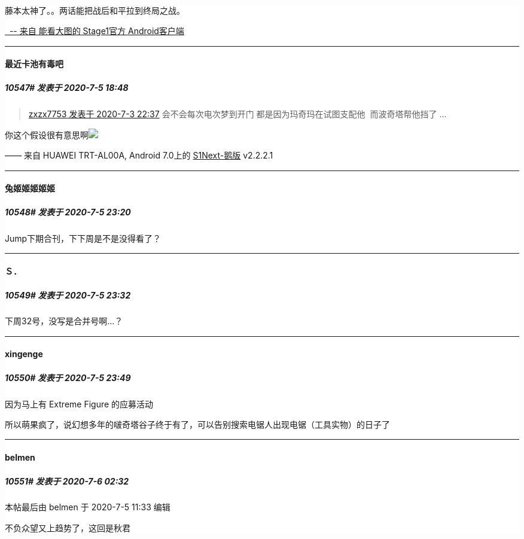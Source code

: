 藤本太神了。。两话能把战后和平拉到终局之战。

[  -- 来自 能看大图的 Stage1官方 Android客户端](https://www.coolapk.com/apk/140634)


-----

####  最近卡池有毒吧  
##### 10547#       发表于 2020-7-5 18:48


<blockquote><a href="httphttps://bbs.saraba1st.com/2b/forum.php?mod=redirect&amp;goto=findpost&amp;pid=48056437&amp;ptid=1794543" target="_blank">zxzx7753 发表于 2020-7-3 22:37</a>
会不会每次电次梦到开门 都是因为玛奇玛在试图支配他  而波奇塔帮他挡了 ...</blockquote>
你这个假设很有意思啊<img src="https://static.saraba1st.com/image/smiley/face2017/121.png" referrerpolicy="no-referrer">

—— 来自 HUAWEI TRT-AL00A, Android 7.0上的 [S1Next-鹅版](https://github.com/ykrank/S1-Next/releases) v2.2.2.1


-----

####  兔姬姬姬姬姬  
##### 10548#       发表于 2020-7-5 23:20


Jump下期合刊，下下周是不是没得看了？


-----

####  Ｓ．  
##### 10549#       发表于 2020-7-5 23:32


下周32号，没写是合并号啊…？


-----

####  xingenge  
##### 10550#       发表于 2020-7-5 23:49


因为马上有 Extreme Figure 的应募活动

所以萌果疯了，说幻想多年的啵奇塔谷子终于有了，可以告别搜索电锯人出现电锯（工具实物）的日子了


-----

####  belmen  
##### 10551#       发表于 2020-7-6 02:32


 本帖最后由 belmen 于 2020-7-5 11:33 编辑 

不负众望又上趋势了，这回是秋君
